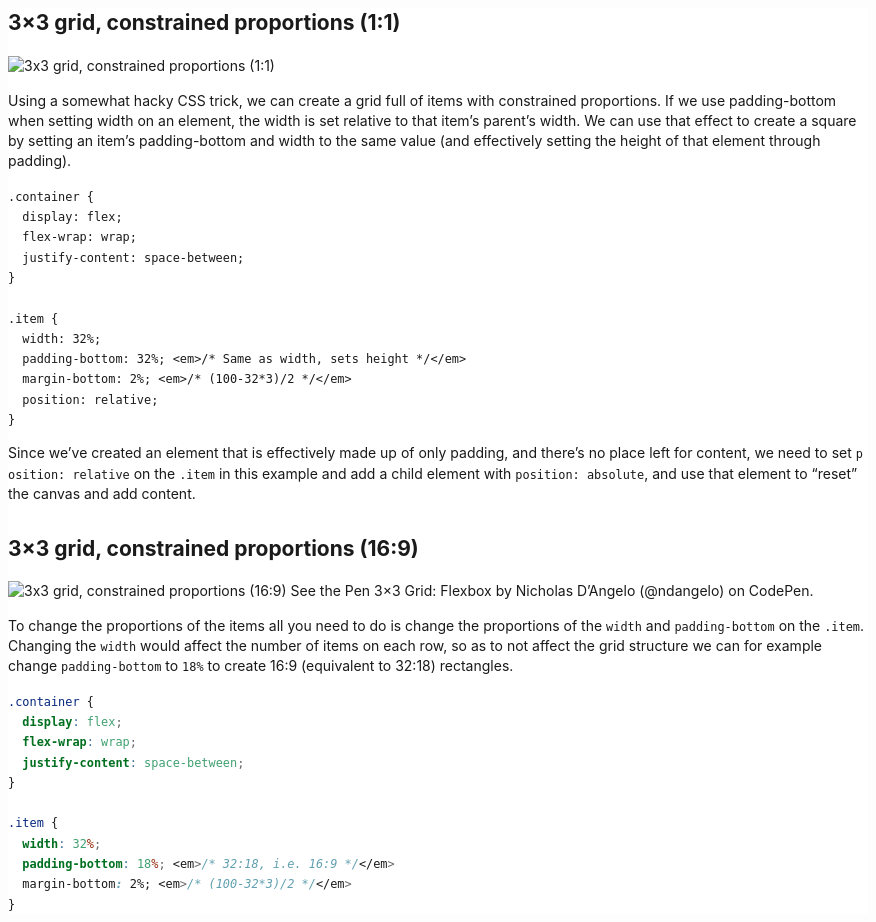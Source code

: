 ## 3×3 grid, constrained proportions (1:1)

![3x3 grid, constrained proportions (1:1)](https://image-control-storage.s3.amazonaws.com/2024/09/30171944/image-209-998x1024.png)


Using a somewhat hacky CSS trick, we can create a grid full of items with constrained proportions. If we use padding-bottom when setting width on an element, the width is set relative to that item’s parent’s width. We can use that effect to create a square by setting an item’s padding-bottom and width to the same value (and effectively setting the height of that element through padding).

```
.container {
  display: flex;
  flex-wrap: wrap;
  justify-content: space-between;
}

.item {
  width: 32%;
  padding-bottom: 32%; <em>/* Same as width, sets height */</em>
  margin-bottom: 2%; <em>/* (100-32*3)/2 */</em>
  position: relative;
}

```

Since we’ve created an element that is effectively made up of only padding, and there’s no place left for content, we need to set `position: relative` on the `.item` in this example and add a child element with `position: absolute`, and use that element to “reset” the canvas and add content.

## 3×3 grid, constrained proportions (16:9)

![3x3 grid, constrained proportions (16:9)](https://image-control-storage.s3.amazonaws.com/2024/09/30172102/image-211-1024x675.png)
See the Pen 3×3 Grid: Flexbox by Nicholas D’Angelo (@ndangelo) on CodePen.

To change the proportions of the items all you need to do is change the proportions of the `width` and `padding-bottom` on the `.item`. Changing the `width` would affect the number of items on each row, so as to not affect the grid structure we can for example change `padding-bottom` to `18%` to create 16:9 (equivalent to 32:18) rectangles.

```css
.container {
  display: flex;
  flex-wrap: wrap;
  justify-content: space-between;
}

.item {
  width: 32%;
  padding-bottom: 18%; <em>/* 32:18, i.e. 16:9 */</em>
  margin-bottom: 2%; <em>/* (100-32*3)/2 */</em>
}

```
